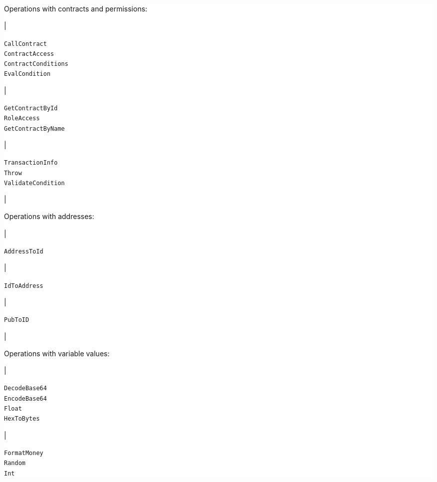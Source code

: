 Operations with contracts and permissions:

|

    CallContract
    ContractAccess
    ContractConditions
    EvalCondition

 |

    GetContractById
    RoleAccess
    GetContractByName

 |

    TransactionInfo
    Throw
    ValidateCondition

 |

Operations with addresses:

|

    AddressToId

 |

    IdToAddress

 |

    PubToID

 |

Operations with variable values:

|

    DecodeBase64
    EncodeBase64
    Float
    HexToBytes

 |

    FormatMoney
    Random
    Int
